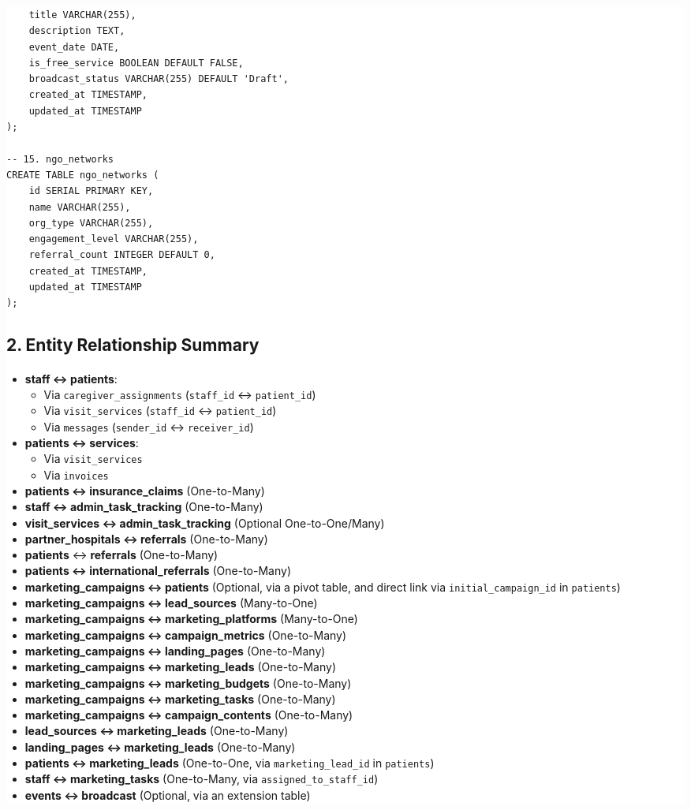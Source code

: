 ```
    title VARCHAR(255),
    description TEXT,
    event_date DATE,
    is_free_service BOOLEAN DEFAULT FALSE,
    broadcast_status VARCHAR(255) DEFAULT 'Draft',
    created_at TIMESTAMP,
    updated_at TIMESTAMP
);

-- 15. ngo_networks
CREATE TABLE ngo_networks (
    id SERIAL PRIMARY KEY,
    name VARCHAR(255),
    org_type VARCHAR(255),
    engagement_level VARCHAR(255),
    referral_count INTEGER DEFAULT 0,
    created_at TIMESTAMP,
    updated_at TIMESTAMP
);

```

## 2. Entity Relationship Summary

- **staff ↔ patients**:
    - Via `caregiver_assignments` (`staff_id` ↔ `patient_id`)
    - Via `visit_services` (`staff_id` ↔ `patient_id`)
    - Via `messages` (`sender_id` ↔ `receiver_id`)
- **patients ↔ services**:
    - Via `visit_services`
    - Via `invoices`
- **patients ↔ insurance_claims** (One-to-Many)
- **staff ↔ admin_task_tracking** (One-to-Many)
- **visit_services ↔ admin_task_tracking** (Optional One-to-One/Many)
- **partner_hospitals ↔ referrals** (One-to-Many)
- **patients** ↔ **referrals** (One-to-Many)
- **patients ↔ international_referrals** (One-to-Many)
- **marketing_campaigns ↔ patients** (Optional, via a pivot table, and direct link via `initial_campaign_id` in `patients`)
- **marketing_campaigns ↔ lead_sources** (Many-to-One)
- **marketing_campaigns ↔ marketing_platforms** (Many-to-One)
- **marketing_campaigns ↔ campaign_metrics** (One-to-Many)
- **marketing_campaigns ↔ landing_pages** (One-to-Many)
- **marketing_campaigns ↔ marketing_leads** (One-to-Many)
- **marketing_campaigns ↔ marketing_budgets** (One-to-Many)
- **marketing_campaigns ↔ marketing_tasks** (One-to-Many)
- **marketing_campaigns ↔ campaign_contents** (One-to-Many)
- **lead_sources ↔ marketing_leads** (One-to-Many)
- **landing_pages ↔ marketing_leads** (One-to-Many)
- **patients ↔ marketing_leads** (One-to-One, via `marketing_lead_id` in `patients`)
- **staff ↔ marketing_tasks** (One-to-Many, via `assigned_to_staff_id`)
- **events ↔ broadcast** (Optional, via an extension table)
